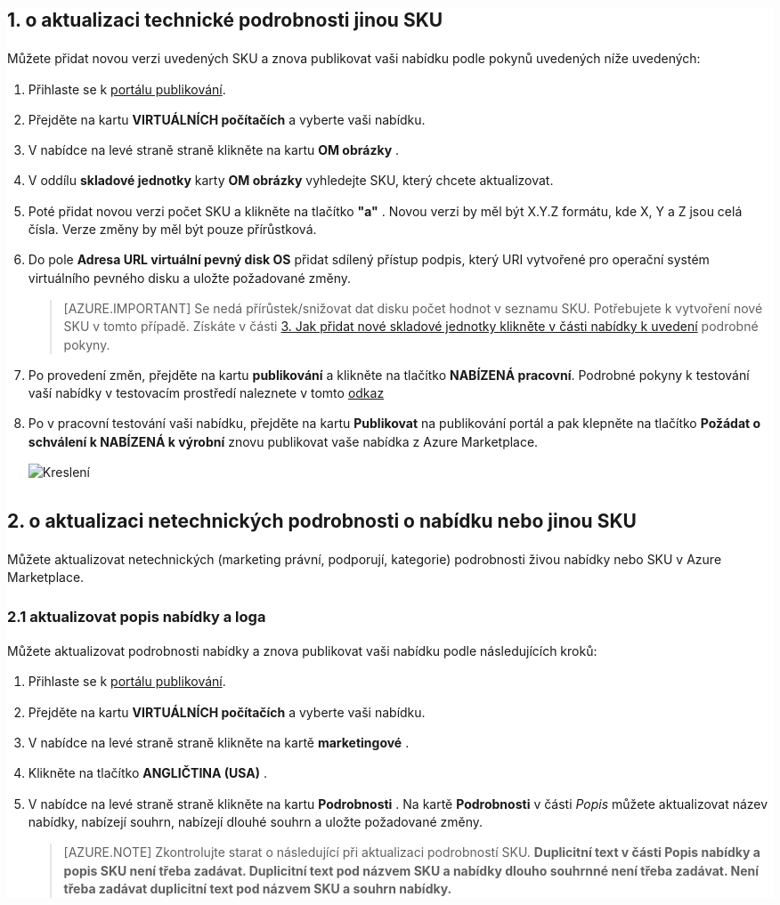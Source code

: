 

## <a name="1-how-to-update-the-technical-details-of-a-sku"></a>1. o aktualizaci technické podrobnosti jinou SKU

Můžete přidat novou verzi uvedených SKU a znova publikovat vaši nabídku podle pokynů uvedených níže uvedených:

1. Přihlaste se k [portálu publikování](https://publish.windowsazure.com).
2. Přejděte na kartu **VIRTUÁLNÍCH počítačích** a vyberte vaši nabídku.
3. V nabídce na levé straně straně klikněte na kartu **OM obrázky** .
4. V oddílu **skladové jednotky** karty **OM obrázky** vyhledejte SKU, který chcete aktualizovat.
5. Poté přidat novou verzi počet SKU a klikněte na tlačítko **"a"** . Novou verzi by měl být X.Y.Z formátu, kde X, Y a Z jsou celá čísla. Verze změny by měl být pouze přírůstková.
6. Do pole **Adresa URL virtuální pevný disk OS** přidat sdílený přístup podpis, který URI vytvořené pro operační systém virtuálního pevného disku a uložte požadované změny.

    >[AZURE.IMPORTANT] Se nedá přírůstek/snižovat dat disku počet hodnot v seznamu SKU. Potřebujete k vytvoření nové SKU v tomto případě. Získáte v části [3. Jak přidat nové skladové jednotky klikněte v části nabídky k uvedení](#3-how-to-add-a-new-sku-under-a-live-offer) podrobné pokyny.

7. Po provedení změn, přejděte na kartu **publikování** a klikněte na tlačítko **NABÍZENÁ pracovní**. Podrobné pokyny k testování vaší nabídky v testovacím prostředí naleznete v tomto [odkaz](marketplace-publishing-vm-image-test-in-staging.md)
8. Po v pracovní testování vaši nabídku, přejděte na kartu **Publikovat** na publikování portál a pak klepněte na tlačítko **Požádat o schválení k NABÍZENÁ k výrobní** znovu publikovat vaše nabídka z Azure Marketplace.

    ![Kreslení](media/marketplace-publishing-vm-image-post-publishing/img01_07.png)

## <a name="2-how-to-update-the-non-technical-details-of-an-offer-or-a-sku"></a>2. o aktualizaci netechnických podrobnosti o nabídku nebo jinou SKU

Můžete aktualizovat netechnických (marketing právní, podporují, kategorie) podrobnosti živou nabídky nebo SKU v Azure Marketplace.

### <a name="21-update-the-offer-description-and-logos"></a>2.1 aktualizovat popis nabídky a loga

Můžete aktualizovat podrobnosti nabídky a znova publikovat vaši nabídku podle následujících kroků:

1. Přihlaste se k [portálu publikování](https://publish.windowsazure.com).
2. Přejděte na kartu **VIRTUÁLNÍCH počítačích** a vyberte vaši nabídku.
3. V nabídce na levé straně straně klikněte na kartě **marketingové** .
4. Klikněte na tlačítko **ANGLIČTINA (USA)** .
5. V nabídce na levé straně straně klikněte na kartu **Podrobnosti** . Na kartě **Podrobnosti** v části *Popis* můžete aktualizovat název nabídky, nabízejí souhrn, nabízejí dlouhé souhrn a uložte požadované změny.

    >[AZURE.NOTE] Zkontrolujte starat o následující při aktualizaci podrobností SKU.
    **Duplicitní text v části Popis nabídky a popis SKU není třeba zadávat. Duplicitní text pod názvem SKU a nabídky dlouho souhrnné není třeba zadávat. Není třeba zadávat duplicitní text pod názvem SKU a souhrn nabídky.**
